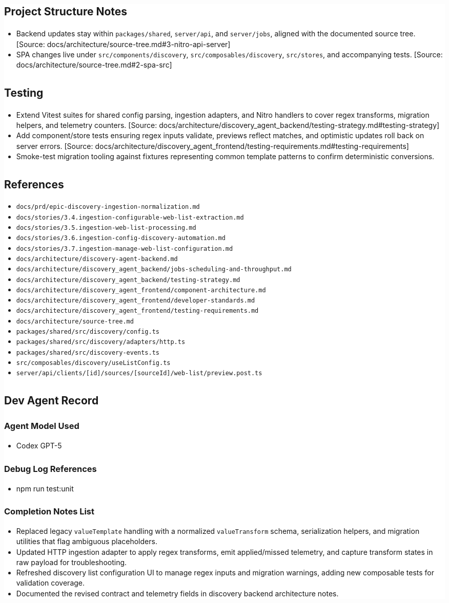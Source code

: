 ## Project Structure Notes
- Backend updates stay within `packages/shared`, `server/api`, and `server/jobs`, aligned with the documented source tree. [Source: docs/architecture/source-tree.md#3-nitro-api-server]
- SPA changes live under `src/components/discovery`, `src/composables/discovery`, `src/stores`, and accompanying tests. [Source: docs/architecture/source-tree.md#2-spa-src]

## Testing
- Extend Vitest suites for shared config parsing, ingestion adapters, and Nitro handlers to cover regex transforms, migration helpers, and telemetry counters. [Source: docs/architecture/discovery_agent_backend/testing-strategy.md#testing-strategy]
- Add component/store tests ensuring regex inputs validate, previews reflect matches, and optimistic updates roll back on server errors. [Source: docs/architecture/discovery_agent_frontend/testing-requirements.md#testing-requirements]
- Smoke-test migration tooling against fixtures representing common template patterns to confirm deterministic conversions.

## References
- `docs/prd/epic-discovery-ingestion-normalization.md`
- `docs/stories/3.4.ingestion-configurable-web-list-extraction.md`
- `docs/stories/3.5.ingestion-web-list-processing.md`
- `docs/stories/3.6.ingestion-config-discovery-automation.md`
- `docs/stories/3.7.ingestion-manage-web-list-configuration.md`
- `docs/architecture/discovery-agent-backend.md`
- `docs/architecture/discovery_agent_backend/jobs-scheduling-and-throughput.md`
- `docs/architecture/discovery_agent_backend/testing-strategy.md`
- `docs/architecture/discovery_agent_frontend/component-architecture.md`
- `docs/architecture/discovery_agent_frontend/developer-standards.md`
- `docs/architecture/discovery_agent_frontend/testing-requirements.md`
- `docs/architecture/source-tree.md`
- `packages/shared/src/discovery/config.ts`
- `packages/shared/src/discovery/adapters/http.ts`
- `packages/shared/src/discovery-events.ts`
- `src/composables/discovery/useListConfig.ts`
- `server/api/clients/[id]/sources/[sourceId]/web-list/preview.post.ts`

## Dev Agent Record

### Agent Model Used
- Codex GPT-5

### Debug Log References
- npm run test:unit

### Completion Notes List
- Replaced legacy `valueTemplate` handling with a normalized `valueTransform` schema, serialization helpers, and migration utilities that flag ambiguous placeholders.
- Updated HTTP ingestion adapter to apply regex transforms, emit applied/missed telemetry, and capture transform states in raw payload for troubleshooting.
- Refreshed discovery list configuration UI to manage regex inputs and migration warnings, adding new composable tests for validation coverage.
- Documented the revised contract and telemetry fields in discovery backend architecture notes.
